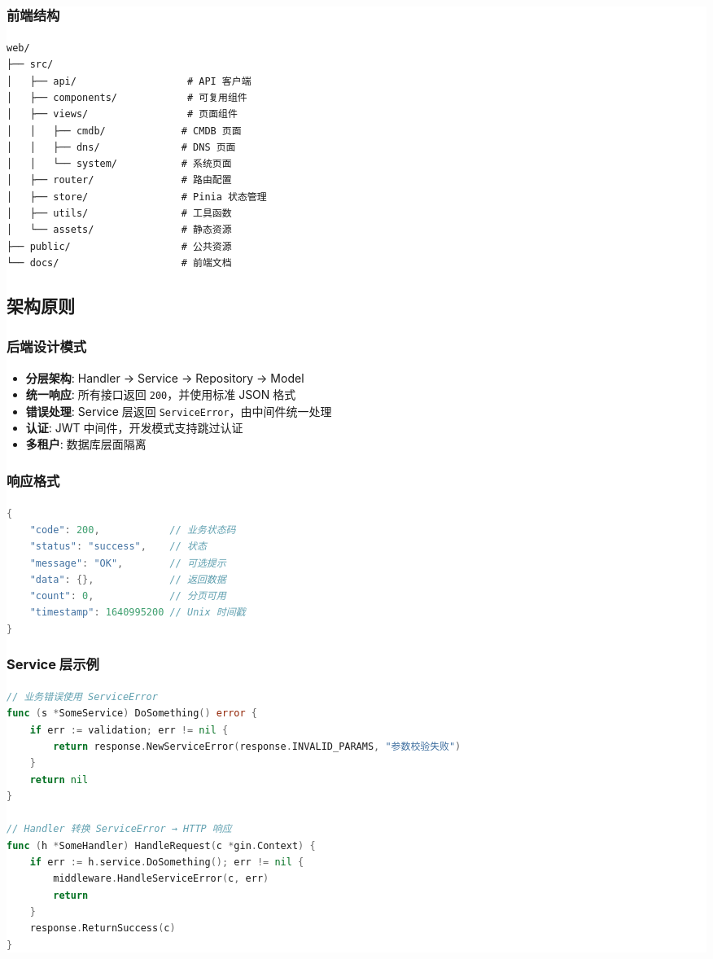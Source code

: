 ### 前端结构

```
web/
├── src/
│   ├── api/                   # API 客户端
│   ├── components/            # 可复用组件
│   ├── views/                 # 页面组件
│   │   ├── cmdb/             # CMDB 页面
│   │   ├── dns/              # DNS 页面
│   │   └── system/           # 系统页面
│   ├── router/               # 路由配置
│   ├── store/                # Pinia 状态管理
│   ├── utils/                # 工具函数
│   └── assets/               # 静态资源
├── public/                   # 公共资源
└── docs/                     # 前端文档
```

## 架构原则

### 后端设计模式

* **分层架构**: Handler → Service → Repository → Model
* **统一响应**: 所有接口返回 `200`，并使用标准 JSON 格式
* **错误处理**: Service 层返回 `ServiceError`，由中间件统一处理
* **认证**: JWT 中间件，开发模式支持跳过认证
* **多租户**: 数据库层面隔离

### 响应格式

```go
{
    "code": 200,            // 业务状态码
    "status": "success",    // 状态
    "message": "OK",        // 可选提示
    "data": {},             // 返回数据
    "count": 0,             // 分页可用
    "timestamp": 1640995200 // Unix 时间戳
}
```

### Service 层示例

```go
// 业务错误使用 ServiceError
func (s *SomeService) DoSomething() error {
    if err := validation; err != nil {
        return response.NewServiceError(response.INVALID_PARAMS, "参数校验失败")
    }
    return nil
}

// Handler 转换 ServiceError → HTTP 响应
func (h *SomeHandler) HandleRequest(c *gin.Context) {
    if err := h.service.DoSomething(); err != nil {
        middleware.HandleServiceError(c, err)
        return
    }
    response.ReturnSuccess(c)
}
```
